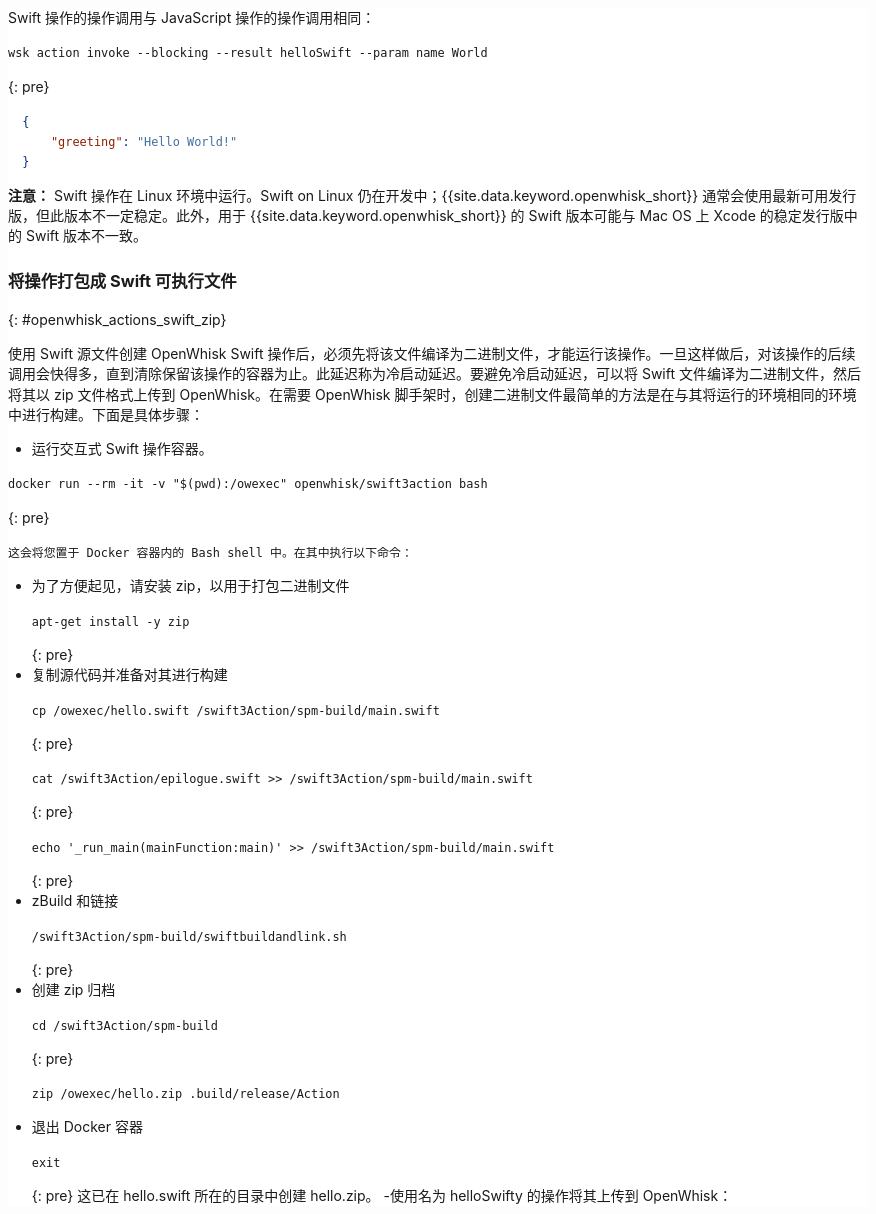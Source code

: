 Swift 操作的操作调用与 JavaScript 操作的操作调用相同：

```
wsk action invoke --blocking --result helloSwift --param name World
```
{: pre}

```json
  {
      "greeting": "Hello World!"
  }
```

**注意：** Swift 操作在 Linux 环境中运行。Swift on Linux 仍在开发中；{{site.data.keyword.openwhisk_short}} 通常会使用最新可用发行版，但此版本不一定稳定。此外，用于 {{site.data.keyword.openwhisk_short}} 的 Swift 版本可能与 Mac OS 上 Xcode 的稳定发行版中的 Swift 版本不一致。

### 将操作打包成 Swift 可执行文件
{: #openwhisk_actions_swift_zip}

使用 Swift 源文件创建 OpenWhisk Swift 操作后，必须先将该文件编译为二进制文件，才能运行该操作。一旦这样做后，对该操作的后续调用会快得多，直到清除保留该操作的容器为止。此延迟称为冷启动延迟。要避免冷启动延迟，可以将 Swift 文件编译为二进制文件，然后将其以 zip 文件格式上传到 OpenWhisk。在需要 OpenWhisk 脚手架时，创建二进制文件最简单的方法是在与其将运行的环境相同的环境中进行构建。下面是具体步骤：


- 运行交互式 Swift 操作容器。
```
docker run --rm -it -v "$(pwd):/owexec" openwhisk/swift3action bash
```
{: pre}

    这会将您置于 Docker 容器内的 Bash shell 中。在其中执行以下命令：

- 为了方便起见，请安装 zip，以用于打包二进制文件
  ```
  apt-get install -y zip
  ```
  {: pre}
- 复制源代码并准备对其进行构建
  ```
  cp /owexec/hello.swift /swift3Action/spm-build/main.swift
  ```
  {: pre}
  ```
  cat /swift3Action/epilogue.swift >> /swift3Action/spm-build/main.swift
  ```
  {: pre}
  ```
  echo '_run_main(mainFunction:main)' >> /swift3Action/spm-build/main.swift
  ```
  {: pre}
- zBuild 和链接
  ```
  /swift3Action/spm-build/swiftbuildandlink.sh
  ```
  {: pre}
- 创建 zip 归档
  ```
  cd /swift3Action/spm-build
  ```
  {: pre}
  ```
  zip /owexec/hello.zip .build/release/Action
  ```
- 退出 Docker 容器
  ```
  exit
  ```
  {: pre}
这已在 hello.swift 所在的目录中创建 hello.zip。
-使用名为 helloSwifty 的操作将其上传到 OpenWhisk：